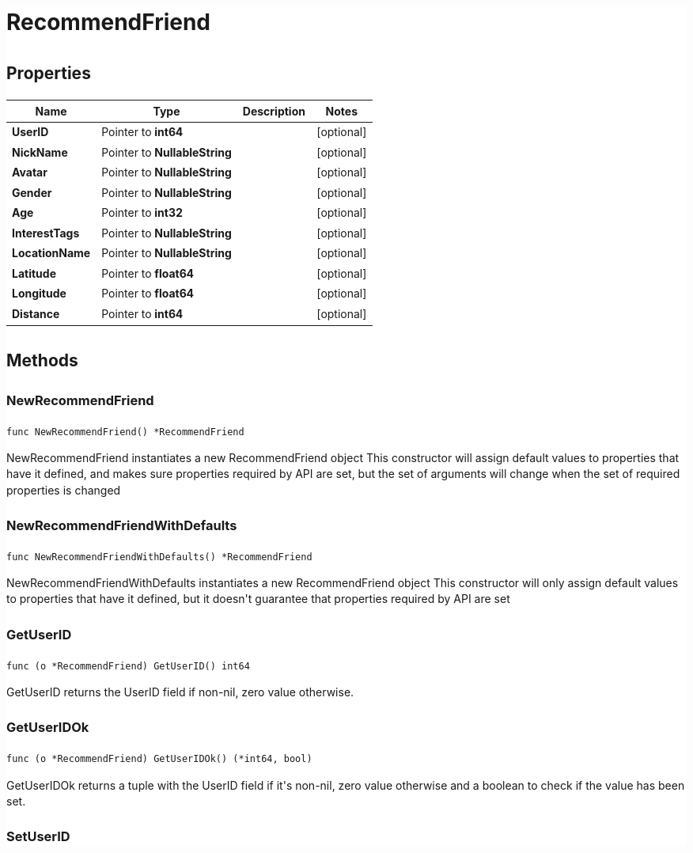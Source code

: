 # RecommendFriend

## Properties

Name | Type | Description | Notes
------------ | ------------- | ------------- | -------------
**UserID** | Pointer to **int64** |  | [optional] 
**NickName** | Pointer to **NullableString** |  | [optional] 
**Avatar** | Pointer to **NullableString** |  | [optional] 
**Gender** | Pointer to **NullableString** |  | [optional] 
**Age** | Pointer to **int32** |  | [optional] 
**InterestTags** | Pointer to **NullableString** |  | [optional] 
**LocationName** | Pointer to **NullableString** |  | [optional] 
**Latitude** | Pointer to **float64** |  | [optional] 
**Longitude** | Pointer to **float64** |  | [optional] 
**Distance** | Pointer to **int64** |  | [optional] 

## Methods

### NewRecommendFriend

`func NewRecommendFriend() *RecommendFriend`

NewRecommendFriend instantiates a new RecommendFriend object
This constructor will assign default values to properties that have it defined,
and makes sure properties required by API are set, but the set of arguments
will change when the set of required properties is changed

### NewRecommendFriendWithDefaults

`func NewRecommendFriendWithDefaults() *RecommendFriend`

NewRecommendFriendWithDefaults instantiates a new RecommendFriend object
This constructor will only assign default values to properties that have it defined,
but it doesn't guarantee that properties required by API are set

### GetUserID

`func (o *RecommendFriend) GetUserID() int64`

GetUserID returns the UserID field if non-nil, zero value otherwise.

### GetUserIDOk

`func (o *RecommendFriend) GetUserIDOk() (*int64, bool)`

GetUserIDOk returns a tuple with the UserID field if it's non-nil, zero value otherwise
and a boolean to check if the value has been set.

### SetUserID
